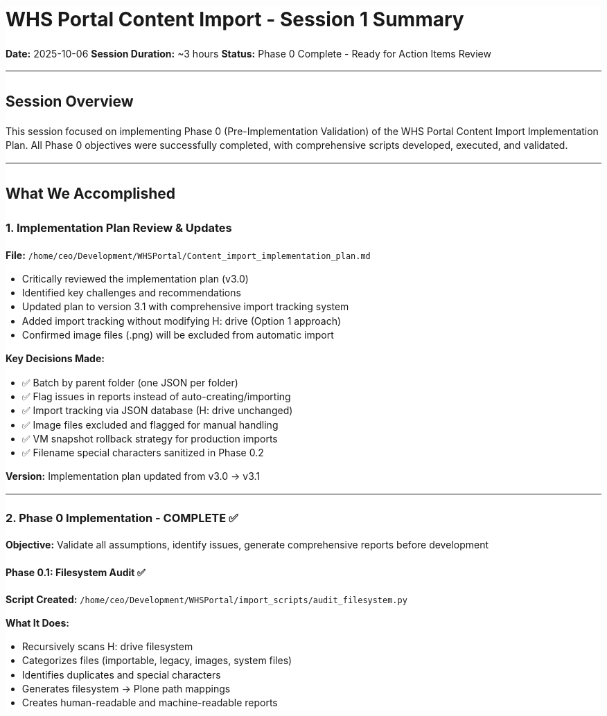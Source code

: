 # WHS Portal Content Import - Session 1 Summary

**Date:** 2025-10-06
**Session Duration:** ~3 hours
**Status:** Phase 0 Complete - Ready for Action Items Review

---

## Session Overview

This session focused on implementing Phase 0 (Pre-Implementation Validation) of the WHS Portal Content Import Implementation Plan. All Phase 0 objectives were successfully completed, with comprehensive scripts developed, executed, and validated.

---

## What We Accomplished

### 1. Implementation Plan Review & Updates

**File:** `/home/ceo/Development/WHSPortal/Content_import_implementation_plan.md`

- Critically reviewed the implementation plan (v3.0)
- Identified key challenges and recommendations
- Updated plan to version 3.1 with comprehensive import tracking system
- Added import tracking without modifying H: drive (Option 1 approach)
- Confirmed image files (.png) will be excluded from automatic import

**Key Decisions Made:**
- ✅ Batch by parent folder (one JSON per folder)
- ✅ Flag issues in reports instead of auto-creating/importing
- ✅ Import tracking via JSON database (H: drive unchanged)
- ✅ Image files excluded and flagged for manual handling
- ✅ VM snapshot rollback strategy for production imports
- ✅ Filename special characters sanitized in Phase 0.2

**Version:** Implementation plan updated from v3.0 → v3.1

---

### 2. Phase 0 Implementation - COMPLETE ✅

**Objective:** Validate all assumptions, identify issues, generate comprehensive reports before development

#### Phase 0.1: Filesystem Audit ✅

**Script Created:** `/home/ceo/Development/WHSPortal/import_scripts/audit_filesystem.py`

**What It Does:**
- Recursively scans H: drive filesystem
- Categorizes files (importable, legacy, images, system files)
- Identifies duplicates and special characters
- Generates filesystem → Plone path mappings
- Creates human-readable and machine-readable reports
